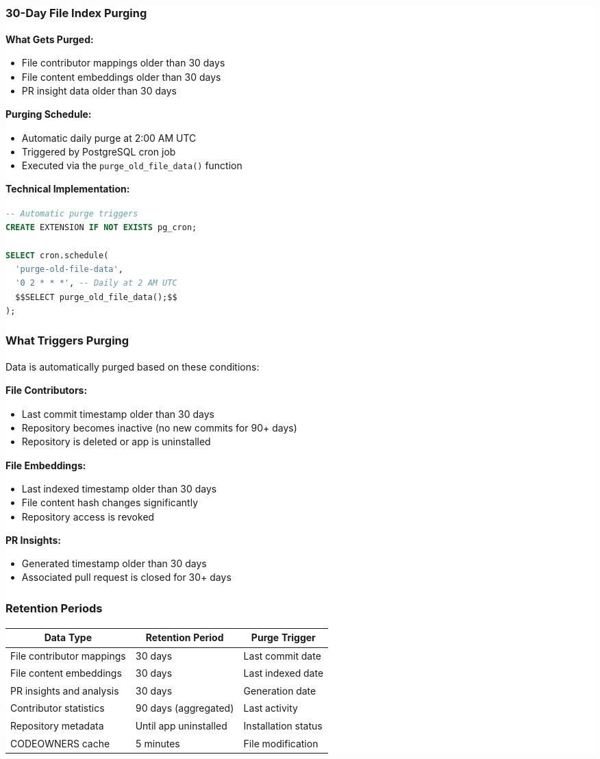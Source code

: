 ### 30-Day File Index Purging

**What Gets Purged:**
- File contributor mappings older than 30 days
- File content embeddings older than 30 days
- PR insight data older than 30 days

**Purging Schedule:**
- Automatic daily purge at 2:00 AM UTC
- Triggered by PostgreSQL cron job
- Executed via the `purge_old_file_data()` function

**Technical Implementation:**
```sql
-- Automatic purge triggers
CREATE EXTENSION IF NOT EXISTS pg_cron;

SELECT cron.schedule(
  'purge-old-file-data',
  '0 2 * * *', -- Daily at 2 AM UTC
  $$SELECT purge_old_file_data();$$
);
```

### What Triggers Purging

Data is automatically purged based on these conditions:

**File Contributors:**
- Last commit timestamp older than 30 days
- Repository becomes inactive (no new commits for 90+ days)
- Repository is deleted or app is uninstalled

**File Embeddings:**
- Last indexed timestamp older than 30 days  
- File content hash changes significantly
- Repository access is revoked

**PR Insights:**
- Generated timestamp older than 30 days
- Associated pull request is closed for 30+ days

### Retention Periods

| Data Type | Retention Period | Purge Trigger |
|-----------|------------------|---------------|
| File contributor mappings | 30 days | Last commit date |
| File content embeddings | 30 days | Last indexed date |
| PR insights and analysis | 30 days | Generation date |
| Contributor statistics | 90 days (aggregated) | Last activity |
| Repository metadata | Until app uninstalled | Installation status |
| CODEOWNERS cache | 5 minutes | File modification |
